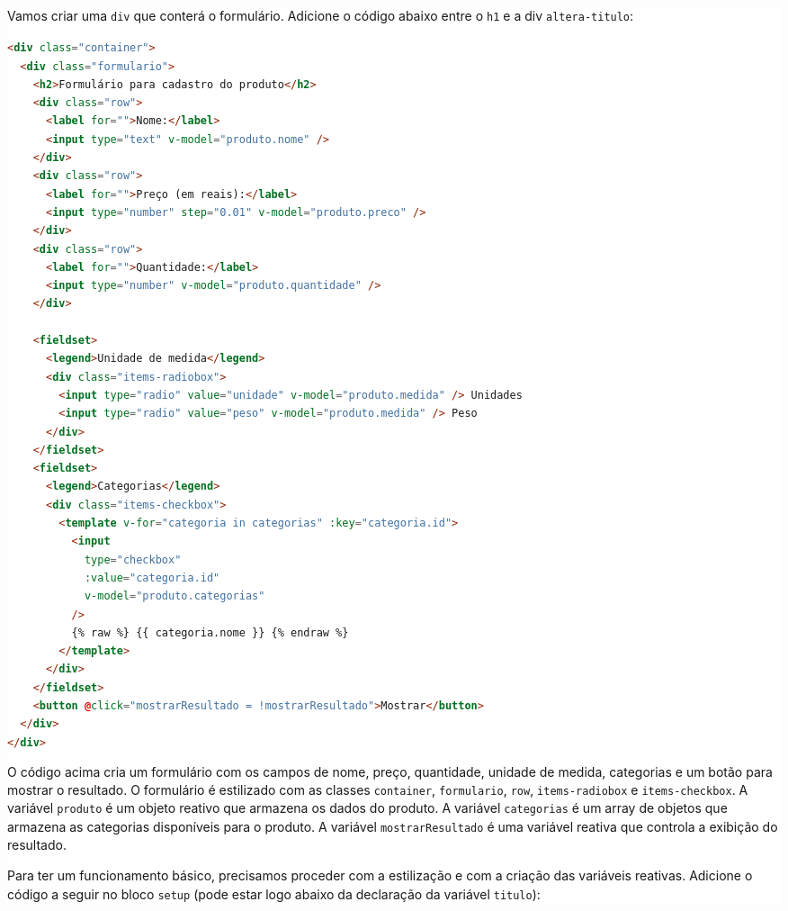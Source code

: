 Vamos criar uma `div` que conterá o formulário. Adicione o código abaixo entre o `h1` e a div `altera-titulo`:

```html
<div class="container">
  <div class="formulario">
    <h2>Formulário para cadastro do produto</h2>
    <div class="row">
      <label for="">Nome:</label>
      <input type="text" v-model="produto.nome" />
    </div>
    <div class="row">
      <label for="">Preço (em reais):</label>
      <input type="number" step="0.01" v-model="produto.preco" />
    </div>
    <div class="row">
      <label for="">Quantidade:</label>
      <input type="number" v-model="produto.quantidade" />
    </div>

    <fieldset>
      <legend>Unidade de medida</legend>
      <div class="items-radiobox">
        <input type="radio" value="unidade" v-model="produto.medida" /> Unidades
        <input type="radio" value="peso" v-model="produto.medida" /> Peso
      </div>
    </fieldset>
    <fieldset>
      <legend>Categorias</legend>
      <div class="items-checkbox">
        <template v-for="categoria in categorias" :key="categoria.id">
          <input
            type="checkbox"
            :value="categoria.id"
            v-model="produto.categorias"
          />
          {% raw %} {{ categoria.nome }} {% endraw %}
        </template>
      </div>
    </fieldset>
    <button @click="mostrarResultado = !mostrarResultado">Mostrar</button>
  </div>
</div>
```

O código acima cria um formulário com os campos de nome, preço, quantidade, unidade de medida, categorias e um botão para mostrar o resultado. O formulário é estilizado com as classes `container`, `formulario`, `row`, `items-radiobox` e `items-checkbox`. A variável `produto` é um objeto reativo que armazena os dados do produto. A variável `categorias` é um array de objetos que armazena as categorias disponíveis para o produto. A variável `mostrarResultado` é uma variável reativa que controla a exibição do resultado.

Para ter um funcionamento básico, precisamos proceder com a estilização e com a criação das variáveis reativas. Adicione o código a seguir no bloco `setup` (pode estar logo abaixo da declaração da variável `titulo`):
